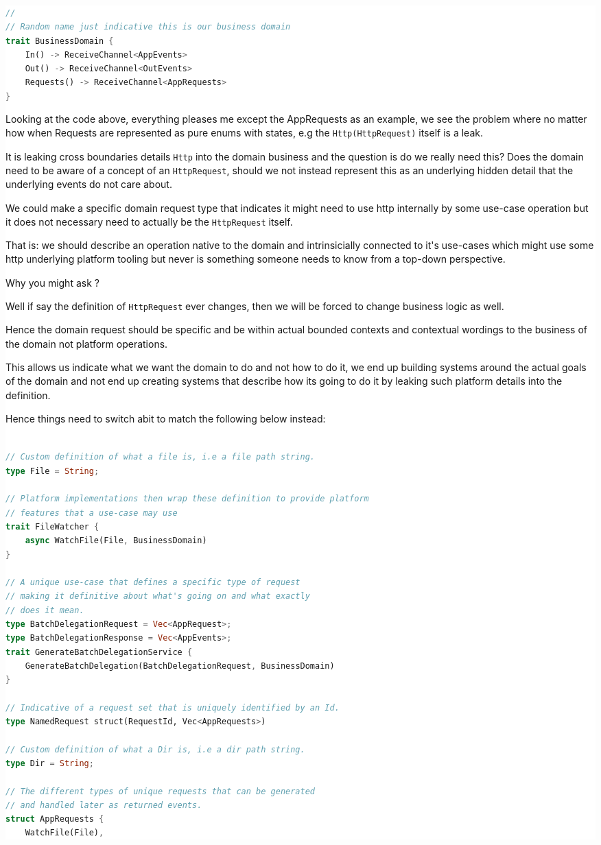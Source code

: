 ```rust
//
// Random name just indicative this is our business domain
trait BusinessDomain {
    In() -> ReceiveChannel<AppEvents>
    Out() -> ReceiveChannel<OutEvents>
    Requests() -> ReceiveChannel<AppRequests>
}
```

Looking at the code above, everything pleases me except the AppRequests as an example, we see the problem where no matter how when Requests are represented as pure enums with states, e.g the `Http(HttpRequest)` itself is a leak.

It is leaking cross boundaries details `Http` into the domain business and the question is do we really need this? Does the domain need to be aware of a concept of an `HttpRequest`, should we not instead represent this as an underlying hidden detail that the underlying events do not care about.

We could make a specific domain request type that indicates it might need to use http internally by some use-case operation but it does not necessary need to actually be the `HttpRequest` itself.

That is: we should describe an operation native to the domain and intrinsicially connected to it's use-cases which might use some http underlying platform tooling but never is something someone needs to know from a top-down perspective.

Why you might ask ?

Well if say the definition of `HttpRequest` ever changes, then we will be forced to change business logic as well.

Hence the domain request should be specific and be within actual bounded contexts and contextual wordings to the business of the domain not platform operations.

This allows us indicate what we want the domain to do and not how to do it, we end up building systems around the actual goals of the domain and not end up creating systems that describe how its going to do it by leaking such platform details into the definition.

Hence things need to switch abit to match the following below instead:

```rust

// Custom definition of what a file is, i.e a file path string.
type File = String;

// Platform implementations then wrap these definition to provide platform
// features that a use-case may use
trait FileWatcher {
    async WatchFile(File, BusinessDomain)
}

// A unique use-case that defines a specific type of request
// making it definitive about what's going on and what exactly
// does it mean.
type BatchDelegationRequest = Vec<AppRequest>;
type BatchDelegationResponse = Vec<AppEvents>;
trait GenerateBatchDelegationService {
    GenerateBatchDelegation(BatchDelegationRequest, BusinessDomain)
}

// Indicative of a request set that is uniquely identified by an Id.
type NamedRequest struct(RequestId, Vec<AppRequests>)

// Custom definition of what a Dir is, i.e a dir path string.
type Dir = String;

// The different types of unique requests that can be generated
// and handled later as returned events.
struct AppRequests {
    WatchFile(File),
```